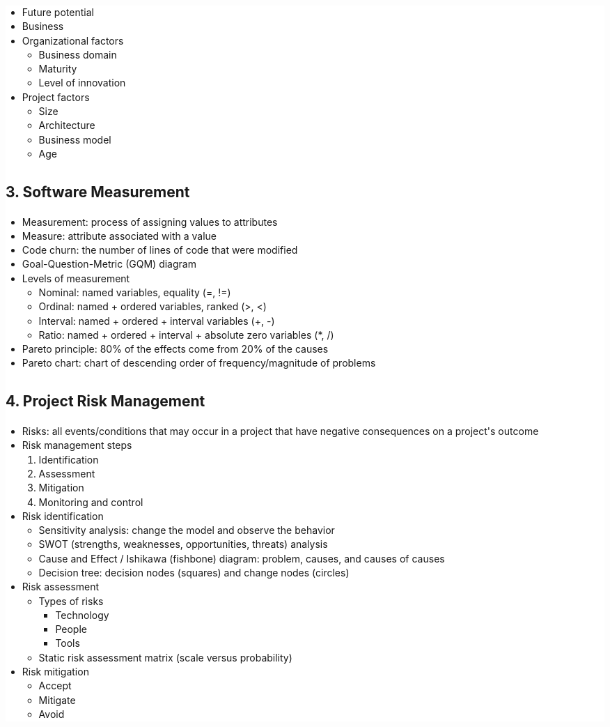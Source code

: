  - Future potential
  - Business
- Organizational factors
  - Business domain
  - Maturity
  - Level of innovation
- Project factors
  - Size
  - Architecture
  - Business model
  - Age

## 3. Software Measurement

- Measurement: process of assigning values to attributes
- Measure: attribute associated with a value
- Code churn: the number of lines of code that were modified
- Goal-Question-Metric (GQM) diagram
- Levels of measurement
  - Nominal: named variables, equality (=, !=)
  - Ordinal: named + ordered variables, ranked (>, <)
  - Interval: named + ordered + interval variables (+, -)
  - Ratio: named + ordered + interval + absolute zero variables (*, /)
- Pareto principle: 80% of the effects come from 20% of the causes
- Pareto chart: chart of descending order of frequency/magnitude of problems

## 4. Project Risk Management

- Risks: all events/conditions that may occur in a project that have negative consequences on a project's outcome
- Risk management steps
  1. Identification
  2. Assessment
  3. Mitigation
  4. Monitoring and control
- Risk identification
  - Sensitivity analysis: change the model and observe the behavior
  - SWOT (strengths, weaknesses, opportunities, threats) analysis
  - Cause and Effect / Ishikawa (fishbone) diagram: problem, causes, and causes of causes
  - Decision tree: decision nodes (squares) and change nodes (circles)
- Risk assessment
  - Types of risks
    - Technology
    - People
    - Tools
  - Static risk assessment matrix (scale versus probability)
- Risk mitigation
  - Accept
  - Mitigate
  - Avoid
